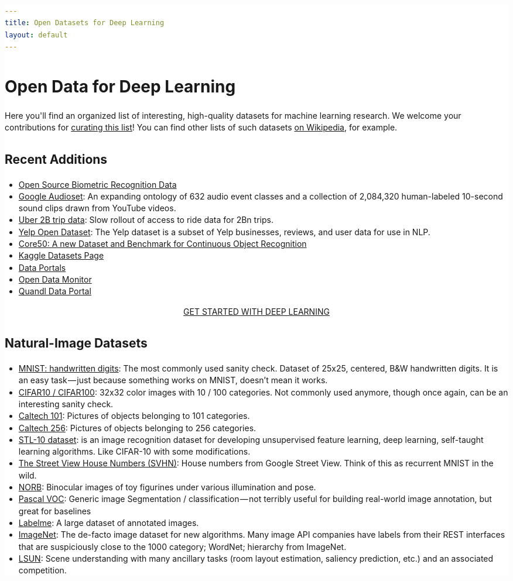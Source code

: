 ```yaml
---
title: Open Datasets for Deep Learning
layout: default
---
```


# Open Data for Deep Learning

Here you'll find an organized list of interesting, high-quality datasets for machine learning research. We welcome your contributions for [curating this list](https://github.com/deeplearning4j/deeplearning4j/blob/gh-pages/opendata.md)! You can find other lists of such datasets [on Wikipedia](https://en.wikipedia.org/wiki/List_of_datasets_for_machine_learning_research), for example.

## Recent Additions

* [Open Source Biometric Recognition Data](http://openbiometrics.org/)
* [Google Audioset](https://research.google.com/audioset/): An expanding ontology of 632 audio event classes and a collection of 2,084,320 human-labeled 10-second sound clips drawn from YouTube videos.
* [Uber 2B trip data](https://movement.uber.com/cities): Slow rollout of access to ride data for 2Bn trips.
* [Yelp Open Dataset](https://www.yelp.com/dataset): The Yelp dataset is a subset of Yelp businesses, reviews, and user data for use in NLP.
* [Core50: A new Dataset and Benchmark for Continuous Object Recognition](https://vlomonaco.github.io/core50/)
* [Kaggle Datasets Page](https://www.kaggle.com/datasets)
* [Data Portals](http://dataportals.org/)
* [Open Data Monitor](https://opendatamonitor.eu/)
* [Quandl Data Portal](https://www.quandl.com/)

<p align="center">
<a href="https://docs.skymind.ai/docs/welcome" type="button" class="btn btn-lg btn-success" onClick="ga('send', 'event', ‘quickstart', 'click');">GET STARTED WITH DEEP LEARNING</a>
</p>

## Natural-Image Datasets

* [MNIST: handwritten digits](http://yann.lecun.com/exdb/mnist/): The most commonly used sanity check. Dataset of 25x25, centered, B&W handwritten digits. It is an easy task — just because something works on MNIST, doesn’t mean it works.
* [CIFAR10 / CIFAR100]( http://www.cs.utoronto.ca/~kriz/cifar.html): 32x32 color images with 10 / 100 categories. Not commonly used anymore, though once again, can be an interesting sanity check.
* [Caltech 101](http://www.vision.caltech.edu/Image_Datasets/Caltech101/): Pictures of objects belonging to 101 categories.
* [Caltech 256](http://www.vision.caltech.edu/Image_Datasets/Caltech256/): Pictures of objects belonging to 256 categories.
* [STL-10 dataset](http://cs.stanford.edu/~acoates/stl10/): is an image recognition dataset for developing unsupervised feature learning, deep learning, self-taught learning algorithms. Like CIFAR-10 with some modifications.
* [The Street View House Numbers (SVHN)](http://ufldl.stanford.edu/housenumbers/): House numbers from Google Street View. Think of this as recurrent MNIST in the wild.
* [NORB](http://www.cs.nyu.edu/~ylclab/data/norb-v1.0/): Binocular images of toy figurines under various illumination and pose.
* [Pascal VOC](http://pascallin.ecs.soton.ac.uk/challenges/VOC/): Generic image Segmentation / classification — not terribly useful for building real-world image annotation, but great for baselines
* [Labelme](http://labelme.csail.mit.edu/Release3.0/browserTools/php/dataset.php): A large dataset of annotated images.
* [ImageNet](http://image-net.org/): The de-facto image dataset for new algorithms. Many image API companies have labels from their REST interfaces that are suspiciously close to the 1000 category; WordNet; hierarchy from ImageNet.
* [LSUN](http://lsun.cs.princeton.edu/2016/): Scene understanding with many ancillary tasks (room layout estimation, saliency prediction, etc.) and an associated competition.